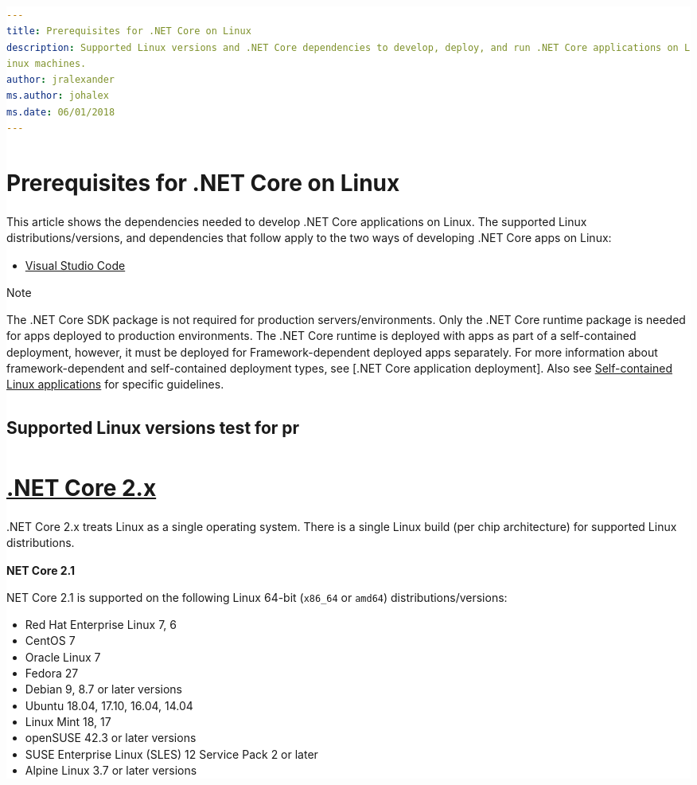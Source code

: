 ```yaml
---
title: Prerequisites for .NET Core on Linux
description: Supported Linux versions and .NET Core dependencies to develop, deploy, and run .NET Core applications on Linux machines.
author: jralexander
ms.author: johalex
ms.date: 06/01/2018
---
```

# Prerequisites for .NET Core on Linux

This article shows the dependencies needed to develop .NET Core applications on Linux. The supported Linux distributions/versions, and dependencies that follow apply to the two ways of developing .NET Core apps on Linux:


* [Visual Studio Code](https://code.visualstudio.com/)

> [!NOTE]
> The .NET Core SDK package is not required for production servers/environments. Only the .NET Core runtime package is needed for apps deployed to production environments. The .NET Core runtime is deployed with apps as part of a self-contained deployment, however, it must be deployed for Framework-dependent deployed apps separately. For more information about framework-dependent and self-contained deployment types, see [.NET Core application deployment]. Also see [Self-contained Linux applications](https://github.com/dotnet/core/blob/master/Documentation/self-contained-linux-apps.md) for specific guidelines.

## Supported Linux versions test for pr

# [.NET Core 2.x](#tab/netcore2x)

.NET Core 2.x treats Linux as a single operating system. There is a single Linux build (per chip architecture) for supported Linux distributions.

**NET Core 2.1**

NET Core 2.1 is supported on the following Linux 64-bit (`x86_64` or `amd64`) distributions/versions:


* Red Hat Enterprise Linux 7, 6
* CentOS 7
* Oracle Linux 7
* Fedora 27
* Debian 9, 8.7 or later versions
* Ubuntu 18.04, 17.10, 16.04, 14.04
* Linux Mint 18, 17
* openSUSE 42.3 or later versions
* SUSE Enterprise Linux (SLES) 12 Service Pack 2 or later
* Alpine Linux 3.7 or later versions
